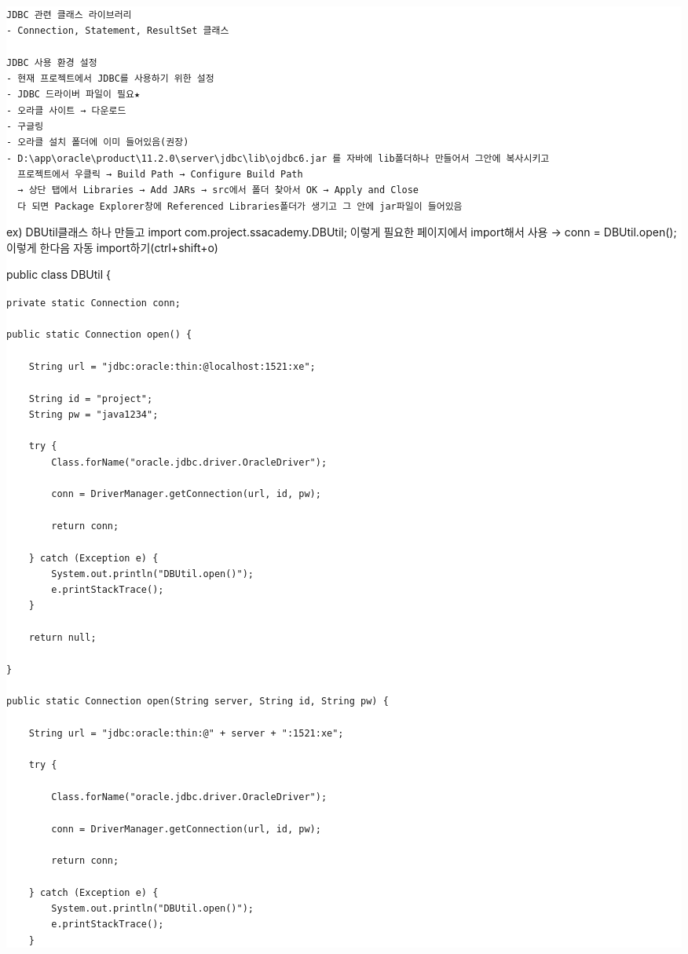     JDBC 관련 클래스 라이브러리
    - Connection, Statement, ResultSet 클래스

    JDBC 사용 환경 설정
    - 현재 프로젝트에서 JDBC를 사용하기 위한 설정
    - JDBC 드라이버 파일이 필요★
    - 오라클 사이트 → 다운로드
    - 구글링
    - 오라클 설치 폴더에 이미 들어있음(권장)
    - D:\app\oracle\product\11.2.0\server\jdbc\lib\ojdbc6.jar 를 자바에 lib폴더하나 만들어서 그안에 복사시키고
      프로젝트에서 우클릭 → Build Path → Configure Build Path
      → 상단 탭에서 Libraries → Add JARs → src에서 폴더 찾아서 OK → Apply and Close
      다 되면 Package Explorer창에 Referenced Libraries폴더가 생기고 그 안에 jar파일이 들어있음



ex) DBUtil클래스 하나 만들고 import com.project.ssacademy.DBUtil; 이렇게 필요한 페이지에서 import해서 사용
→ conn = DBUtil.open(); 이렇게 한다음 자동 import하기(ctrl+shift+o)

public class DBUtil {

	private static Connection conn;

	public static Connection open() {
		
		String url = "jdbc:oracle:thin:@localhost:1521:xe"; 
		
		String id = "project";
		String pw = "java1234";
		
		try {
			Class.forName("oracle.jdbc.driver.OracleDriver");
			
			conn = DriverManager.getConnection(url, id, pw);
						
			return conn;

		} catch (Exception e) {
			System.out.println("DBUtil.open()");
			e.printStackTrace();
		}
		
		return null;
		
	}
	
	public static Connection open(String server, String id, String pw) {
		
		String url = "jdbc:oracle:thin:@" + server + ":1521:xe";
		
		try {

			Class.forName("oracle.jdbc.driver.OracleDriver");
			
			conn = DriverManager.getConnection(url, id, pw);
			
			return conn;

		} catch (Exception e) {
			System.out.println("DBUtil.open()");
			e.printStackTrace();
		}
		